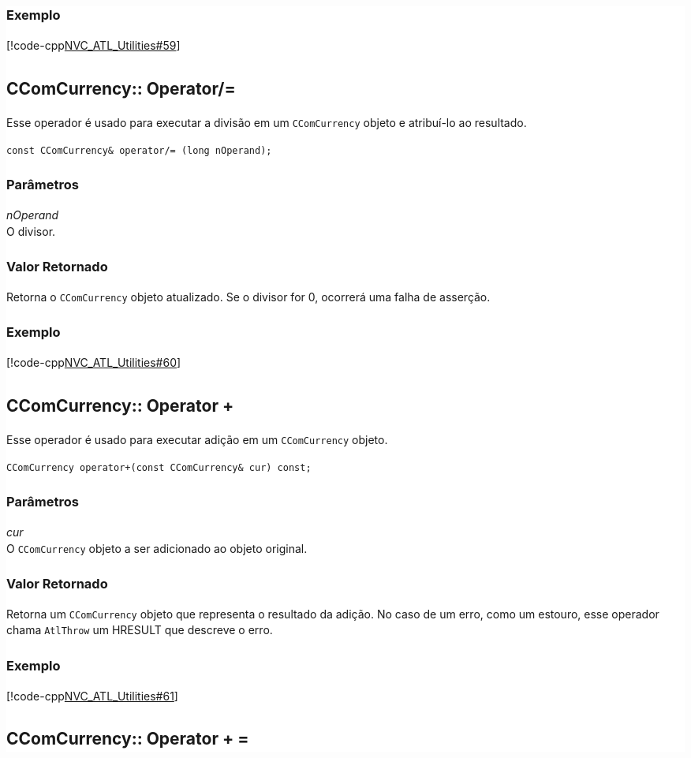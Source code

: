 ### <a name="example"></a>Exemplo

[!code-cpp[NVC_ATL_Utilities#59](../../atl/codesnippet/cpp/ccomcurrency-class_7.cpp)]

## <a name="ccomcurrencyoperator-"></a><a name="operator_div_eq"></a>CComCurrency:: Operator/=

Esse operador é usado para executar a divisão em um `CComCurrency` objeto e atribuí-lo ao resultado.

```
const CComCurrency& operator/= (long nOperand);
```

### <a name="parameters"></a>Parâmetros

*nOperand*<br/>
O divisor.

### <a name="return-value"></a>Valor Retornado

Retorna o `CComCurrency` objeto atualizado. Se o divisor for 0, ocorrerá uma falha de asserção.

### <a name="example"></a>Exemplo

[!code-cpp[NVC_ATL_Utilities#60](../../atl/codesnippet/cpp/ccomcurrency-class_8.cpp)]

## <a name="ccomcurrencyoperator-"></a><a name="operator_add"></a>CComCurrency:: Operator +

Esse operador é usado para executar adição em um `CComCurrency` objeto.

```
CComCurrency operator+(const CComCurrency& cur) const;
```

### <a name="parameters"></a>Parâmetros

*cur*<br/>
O `CComCurrency` objeto a ser adicionado ao objeto original.

### <a name="return-value"></a>Valor Retornado

Retorna um `CComCurrency` objeto que representa o resultado da adição. No caso de um erro, como um estouro, esse operador chama `AtlThrow` um HRESULT que descreve o erro.

### <a name="example"></a>Exemplo

[!code-cpp[NVC_ATL_Utilities#61](../../atl/codesnippet/cpp/ccomcurrency-class_9.cpp)]

## <a name="ccomcurrencyoperator-"></a><a name="operator_add_eq"></a>CComCurrency:: Operator + =
